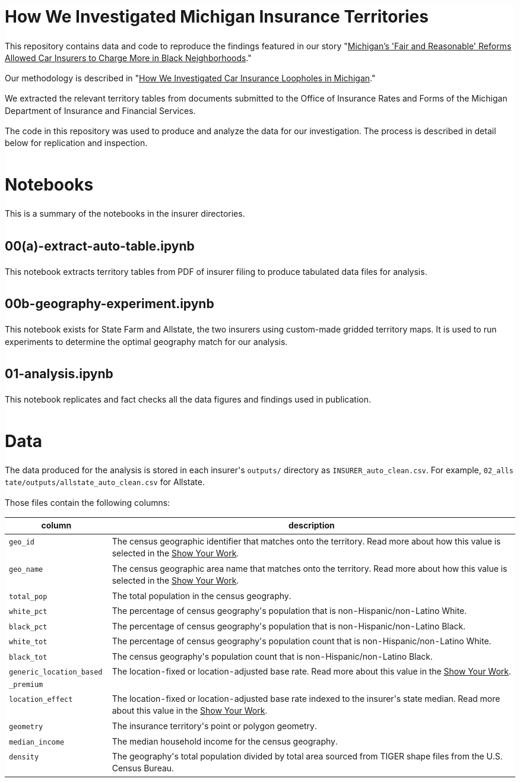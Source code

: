 # How We Investigated Michigan Insurance Territories

This repository contains data and code to reproduce the findings featured in our story "[Michigan’s 'Fair and Reasonable' Reforms Allowed Car Insurers to Charge More in Black Neighborhoods](https://mrkup.org/l5W6g)."

Our methodology is described in "[How We Investigated Car Insurance Loopholes in Michigan](https://mrkup.org/wr1HV)."

We extracted the relevant territory tables from documents submitted to the Office of Insurance Rates and Forms of the Michigan Department of Insurance and Financial Services.

The code in this repository was used to produce and analyze the data for our investigation. The process is described in detail below for replication and inspection.

# Notebooks

This is a summary of the notebooks in the insurer directories.

## 00(a)-extract-auto-table.ipynb

This notebook extracts territory tables from PDF of insurer filing to produce tabulated data files for analysis.

## 00b-geography-experiment.ipynb

This notebook exists for State Farm and Allstate, the two insurers using custom-made gridded territory maps. It is used to run experiments to determine the optimal geography match for our analysis.

## 01-analysis.ipynb

This notebook replicates and fact checks all the data figures and findings used in publication.

# Data

The data produced for the analysis is stored in each insurer's `outputs/` directory as `INSURER_auto_clean.csv`. For example, `02_allstate/outputs/allstate_auto_clean.csv` for Allstate.

Those files contain the following columns:

| column                           | description                                                                                                                                                                                         |
| -------------------------------- | --------------------------------------------------------------------------------------------------------------------------------------------------------------------------------------------------- |
| `geo_id`                         | The census geographic identifier that matches onto the territory. Read more about how this value is selected in the [Show Your Work](https://mrkup.org/wr1HV).                                      |
| `geo_name`                       | The census geographic area name that matches onto the territory. Read more about how this value is selected in the [Show Your Work](https://mrkup.org/wr1HV).                                       |
| `total_pop`                      | The total population in the census geography.                                                                                                                                                       |
| `white_pct`                      | The percentage of census geography's population that is non-Hispanic/non-Latino White.                                                                                                              |
| `black_pct`                      | The percentage of census geography's population that is non-Hispanic/non-Latino Black.                                                                                                              |
| `white_tot`                      | The percentage of census geography's population count that is non-Hispanic/non-Latino White.                                                                                                        |
| `black_tot`                      | The census geography's population count that is non-Hispanic/non-Latino Black.                                                                                                                      |
| `generic_location_based_premium` | The location-fixed or location-adjusted base rate. Read more about this value in the [Show Your Work](https://mrkup.org/wr1HV).                                                                     |
| `location_effect`                | The location-fixed or location-adjusted base rate indexed to the insurer's state median. Read more about this value in the [Show Your Work](https://mrkup.org/wr1HV).                               |
| `geometry`                       | The insurance territory's point or polygon geometry.                                                                                                                                                |
| `median_income`                  | The median household income for the census geography.                                                                                                                                               |
| `density`                        | The geography's total population divided by total area sourced from TIGER shape files from the U.S. Census Bureau.                                                                                  |